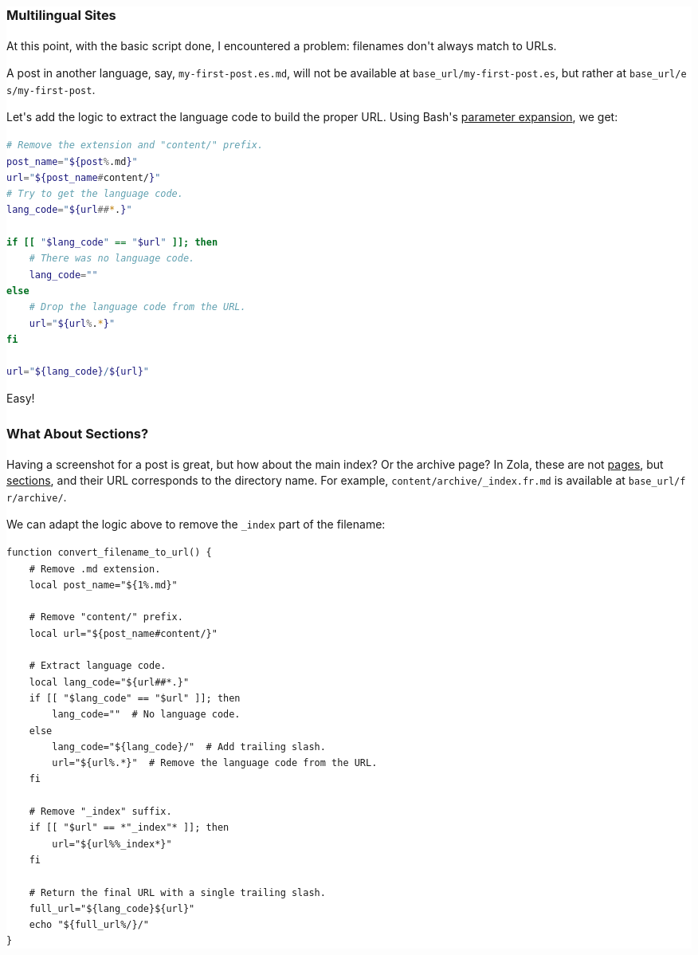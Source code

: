 ### Multilingual Sites

At this point, with the basic script done, I encountered a problem: filenames don't always match to URLs.

A post in another language, say, `my-first-post.es.md`, will not be available at `base_url/my-first-post.es`, but rather at `base_url/es/my-first-post`.

Let's add the logic to extract the language code to build the proper URL. Using Bash's [parameter expansion](https://mywiki.wooledge.org/BashGuide/Parameters#Parameter_Expansion), we get:

```bash
# Remove the extension and "content/" prefix.
post_name="${post%.md}"
url="${post_name#content/}"
# Try to get the language code.
lang_code="${url##*.}"

if [[ "$lang_code" == "$url" ]]; then
    # There was no language code.
    lang_code=""
else
    # Drop the language code from the URL.
    url="${url%.*}"
fi

url="${lang_code}/${url}"
```

Easy!

### What About Sections?

Having a screenshot for a post is great, but how about the main index? Or the archive page? In Zola, these are not [pages](https://www.getzola.org/documentation/content/page/), but [sections](https://www.getzola.org/documentation/content/section/), and their URL corresponds to the directory name. For example, `content/archive/_index.fr.md` is available at `base_url/fr/archive/`.

We can adapt the logic above to remove the `_index` part of the filename:

```bash, hl_lines=17-20
function convert_filename_to_url() {
    # Remove .md extension.
    local post_name="${1%.md}"

    # Remove "content/" prefix.
    local url="${post_name#content/}"

    # Extract language code.
    local lang_code="${url##*.}"
    if [[ "$lang_code" == "$url" ]]; then
        lang_code=""  # No language code.
    else
        lang_code="${lang_code}/"  # Add trailing slash.
        url="${url%.*}"  # Remove the language code from the URL.
    fi

    # Remove "_index" suffix.
    if [[ "$url" == *"_index"* ]]; then
        url="${url%%_index*}"
    fi

    # Return the final URL with a single trailing slash.
    full_url="${lang_code}${url}"
    echo "${full_url%/}/"
}
```

[^1]: Initially, I was converting the PNG screenshots to WebP, as these are significantly smaller (~40KB) than similar looking JPEGs (~100KB). However, as I tried to take the screenshot for the first image of the article, I realised WhatsApp doesn't support WebP social media cards. Unfortunate.